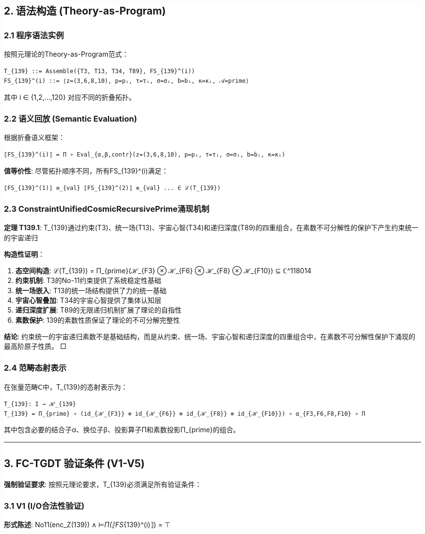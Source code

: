 ## 2. 语法构造 (Theory-as-Program)

### 2.1 程序语法实例
按照元理论的Theory-as-Program范式：

```
T_{139} ::= Assemble({T3, T13, T34, T89}, FS_{139}^(i))
FS_{139}^(i) ::= ⟨z=(3,6,8,10), p=pᵢ, τ=τᵢ, σ=σᵢ, b=bᵢ, κ=κᵢ, 𝒜=prime⟩
```

其中 i ∈ {1,2,...,120} 对应不同的折叠拓扑。

### 2.2 语义回放 (Semantic Evaluation)
根据折叠语义框架：

```
⟦FS_{139}^(i)⟧ = Π ∘ Eval_{α,β,contr}(z=(3,6,8,10), p=pᵢ, τ=τᵢ, σ=σᵢ, b=bᵢ, κ=κᵢ)
```

**值等价性**: 尽管拓扑顺序不同，所有FS_{139}^(i)满足：
```
⟦FS_{139}^(1)⟧ ≡_{val} ⟦FS_{139}^(2)⟧ ≡_{val} ... ∈ ℒ(T_{139})
```

### 2.3 ConstraintUnifiedCosmicRecursivePrime涌现机制
**定理 T139.1**: T_{139}通过约束(T3)、统一场(T13)、宇宙心智(T34)和递归深度(T89)的四重组合，在素数不可分解性的保护下产生约束统一的宇宙递归

**构造性证明**：
1. **态空间构造**: ℒ(T_{139}) = Π_{prime}(ℋ_{F3} ⊗ ℋ_{F6} ⊗ ℋ_{F8} ⊗ ℋ_{F10}) ⊆ ℂ^118014
2. **约束机制**: T3的No-11约束提供了系统稳定性基础
3. **统一场嵌入**: T13的统一场结构提供了力的统一基础
4. **宇宙心智叠加**: T34的宇宙心智提供了集体认知层
5. **递归深度扩展**: T89的无限递归机制扩展了理论的自指性
6. **素数保护**: 139的素数性质保证了理论的不可分解完整性

**结论**: 约束统一的宇宙递归素数不是基础结构，而是从约束、统一场、宇宙心智和递归深度的四重组合中，在素数不可分解性保护下涌现的最高阶原子性质。 □

### 2.4 范畴态射表示
在张量范畴𝖢中，T_{139}的态射表示为：

```
T_{139}: I → ℋ_{139}
T_{139} = Π_{prime} ∘ (id_{ℋ_{F3}} ⊗ id_{ℋ_{F6}} ⊗ id_{ℋ_{F8}} ⊗ id_{ℋ_{F10}}) ∘ α_{F3,F6,F8,F10} ∘ Π
```

其中包含必要的结合子α、换位子β、投影算子Π和素数投影Π_{prime}的组合。

---

## 3. FC-TGDT 验证条件 (V1-V5)

**强制验证要求**: 按照元理论要求，T_{139}必须满足所有验证条件：

### 3.1 V1 (I/O合法性验证)
**形式陈述**: No11(enc_Z(139)) ∧ ⊨_Π(⟦FS_{139}^(i)⟧) = ⊤
